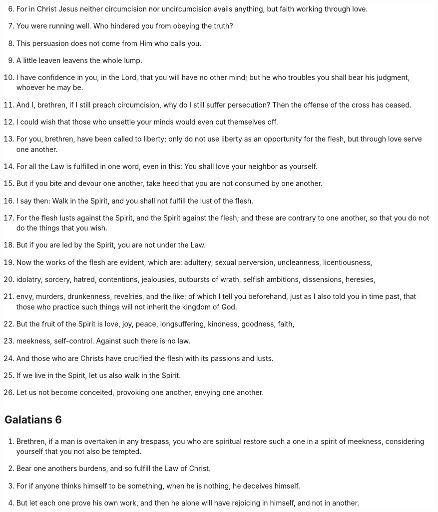6. For in Christ Jesus neither circumcision nor uncircumcision avails anything, but faith working through love.

7. You were running well. Who hindered you from obeying the truth?

8. This persuasion does not come from Him who calls you.

9. A little leaven leavens the whole lump.

10. I have confidence in you, in the Lord, that you will have no other mind; but he who troubles you shall bear his judgment, whoever he may be.

11. And I, brethren, if I still preach circumcision, why do I still suffer persecution? Then the offense of the cross has ceased.

12. I could wish that those who unsettle your minds would even cut themselves off.

13. For you, brethren, have been called to liberty; only do not use liberty as an opportunity for the flesh, but through love serve one another.

14. For all the Law is fulfilled in one word, even in this: You shall love your neighbor as yourself.

15. But if you bite and devour one another, take heed that you are not consumed by one another.

16. I say then: Walk in the Spirit, and you shall not fulfill the lust of the flesh.

17. For the flesh lusts against the Spirit, and the Spirit against the flesh; and these are contrary to one another, so that you do not do the things that you wish.

18. But if you are led by the Spirit, you are not under the Law.

19. Now the works of the flesh are evident, which are: adultery, sexual perversion, uncleanness, licentiousness,

20. idolatry, sorcery, hatred, contentions, jealousies, outbursts of wrath, selfish ambitions, dissensions, heresies,

21. envy, murders, drunkenness, revelries, and the like; of which I tell you beforehand, just as I also told you in time past, that those who practice such things will not inherit the kingdom of God.

22. But the fruit of the Spirit is love, joy, peace, longsuffering, kindness, goodness, faith,

23. meekness, self-control. Against such there is no law.

24. And those who are Christs have crucified the flesh with its passions and lusts.

25. If we live in the Spirit, let us also walk in the Spirit.

26. Let us not become conceited, provoking one another, envying one another.

## Galatians 6

1. Brethren, if a man is overtaken in any trespass, you who are spiritual restore such a one in a spirit of meekness, considering yourself that you not also be tempted.

2. Bear one anothers burdens, and so fulfill the Law of Christ.

3. For if anyone thinks himself to be something, when he is nothing, he deceives himself.

4. But let each one prove his own work, and then he alone will have rejoicing in himself, and not in another.
